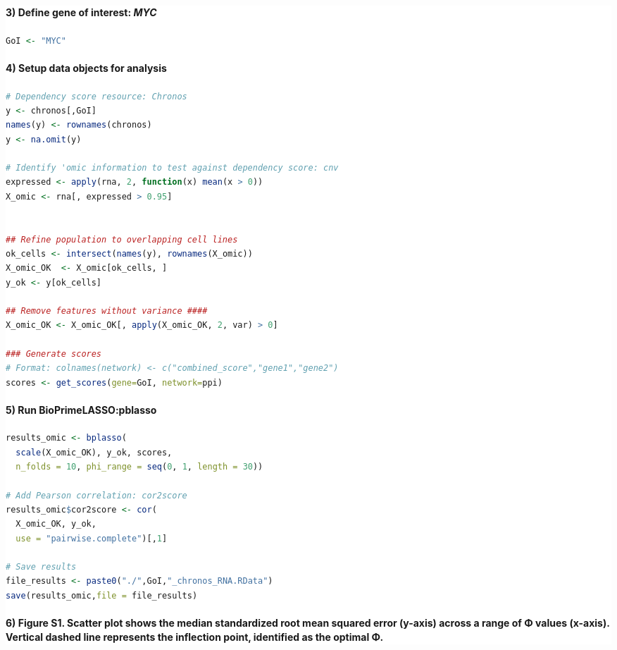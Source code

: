 #### 3) Define gene of interest: *MYC*

``` r
GoI <- "MYC"
```

#### 4) Setup data objects for analysis

``` r
# Dependency score resource: Chronos
y <- chronos[,GoI]
names(y) <- rownames(chronos)
y <- na.omit(y)

# Identify 'omic information to test against dependency score: cnv
expressed <- apply(rna, 2, function(x) mean(x > 0))
X_omic <- rna[, expressed > 0.95]


## Refine population to overlapping cell lines
ok_cells <- intersect(names(y), rownames(X_omic))
X_omic_OK  <- X_omic[ok_cells, ]
y_ok <- y[ok_cells]

## Remove features without variance ####
X_omic_OK <- X_omic_OK[, apply(X_omic_OK, 2, var) > 0]

### Generate scores
# Format: colnames(network) <- c("combined_score","gene1","gene2")
scores <- get_scores(gene=GoI, network=ppi)
```

#### 5) Run BioPrimeLASSO:pblasso

``` r
results_omic <- bplasso(
  scale(X_omic_OK), y_ok, scores,
  n_folds = 10, phi_range = seq(0, 1, length = 30))

# Add Pearson correlation: cor2score
results_omic$cor2score <- cor(
  X_omic_OK, y_ok,
  use = "pairwise.complete")[,1]

# Save results
file_results <- paste0("./",GoI,"_chronos_RNA.RData")
save(results_omic,file = file_results)
```

#### 6) Figure S1. Scatter plot shows the median standardized root mean squared error (y-axis) across a range of Φ values (x-axis). Vertical dashed line represents the inflection point, identified as the optimal Φ.
